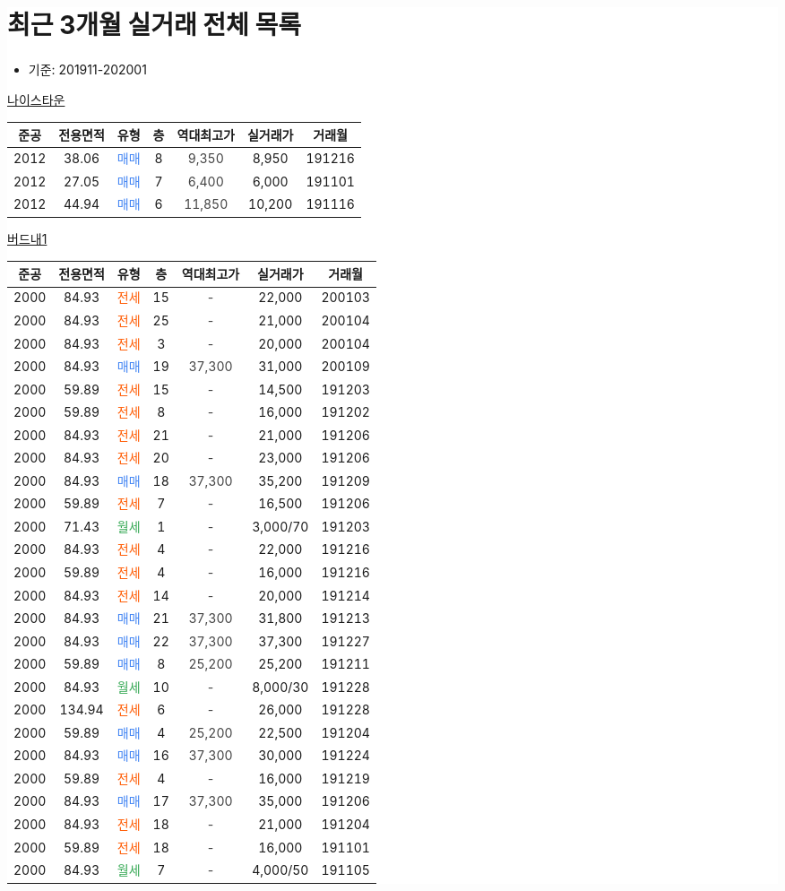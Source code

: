 # 최근 3개월 실거래 전체 목록
* 기준: 201911-202001


[나이스타운](https://search.naver.com/search.naver?query=%EB%8C%80%EC%A0%84%EA%B4%91%EC%97%AD%EC%8B%9C+%EC%A4%91%EA%B5%AC+%ED%83%9C%ED%8F%89%EB%8F%99+%EB%82%98%EC%9D%B4%EC%8A%A4%ED%83%80%EC%9A%B4)

|준공|전용면적|유형|층|역대최고가|실거래가|거래월|
|:---:|:---:|:---:|:---:|:---:|:---:|:---:|
|2012|38.06|<span style="color:#4285f3">매매</span>|8|<span style="color:#444444">9,350</span>|8,950|191216|
|2012|27.05|<span style="color:#4285f3">매매</span>|7|<span style="color:#444444">6,400</span>|6,000|191101|
|2012|44.94|<span style="color:#4285f3">매매</span>|6|<span style="color:#444444">11,850</span>|10,200|191116|

[버드내1](https://search.naver.com/search.naver?query=%EB%8C%80%EC%A0%84%EA%B4%91%EC%97%AD%EC%8B%9C+%EC%A4%91%EA%B5%AC+%ED%83%9C%ED%8F%89%EB%8F%99+%EB%B2%84%EB%93%9C%EB%82%B41)

|준공|전용면적|유형|층|역대최고가|실거래가|거래월|
|:---:|:---:|:---:|:---:|:---:|:---:|:---:|
|2000|84.93|<span style="color:#ff5a00">전세</span>|15|<span style="color:#444444">-</span>|22,000|200103|
|2000|84.93|<span style="color:#ff5a00">전세</span>|25|<span style="color:#444444">-</span>|21,000|200104|
|2000|84.93|<span style="color:#ff5a00">전세</span>|3|<span style="color:#444444">-</span>|20,000|200104|
|2000|84.93|<span style="color:#4285f3">매매</span>|19|<span style="color:#444444">37,300</span>|31,000|200109|
|2000|59.89|<span style="color:#ff5a00">전세</span>|15|<span style="color:#444444">-</span>|14,500|191203|
|2000|59.89|<span style="color:#ff5a00">전세</span>|8|<span style="color:#444444">-</span>|16,000|191202|
|2000|84.93|<span style="color:#ff5a00">전세</span>|21|<span style="color:#444444">-</span>|21,000|191206|
|2000|84.93|<span style="color:#ff5a00">전세</span>|20|<span style="color:#444444">-</span>|23,000|191206|
|2000|84.93|<span style="color:#4285f3">매매</span>|18|<span style="color:#444444">37,300</span>|35,200|191209|
|2000|59.89|<span style="color:#ff5a00">전세</span>|7|<span style="color:#444444">-</span>|16,500|191206|
|2000|71.43|<span style="color:#34a853">월세</span>|1|<span style="color:#444444">-</span>|3,000/70|191203|
|2000|84.93|<span style="color:#ff5a00">전세</span>|4|<span style="color:#444444">-</span>|22,000|191216|
|2000|59.89|<span style="color:#ff5a00">전세</span>|4|<span style="color:#444444">-</span>|16,000|191216|
|2000|84.93|<span style="color:#ff5a00">전세</span>|14|<span style="color:#444444">-</span>|20,000|191214|
|2000|84.93|<span style="color:#4285f3">매매</span>|21|<span style="color:#444444">37,300</span>|31,800|191213|
|2000|84.93|<span style="color:#4285f3">매매</span>|22|<span style="color:#444444">37,300</span>|37,300|191227|
|2000|59.89|<span style="color:#4285f3">매매</span>|8|<span style="color:#444444">25,200</span>|25,200|191211|
|2000|84.93|<span style="color:#34a853">월세</span>|10|<span style="color:#444444">-</span>|8,000/30|191228|
|2000|134.94|<span style="color:#ff5a00">전세</span>|6|<span style="color:#444444">-</span>|26,000|191228|
|2000|59.89|<span style="color:#4285f3">매매</span>|4|<span style="color:#444444">25,200</span>|22,500|191204|
|2000|84.93|<span style="color:#4285f3">매매</span>|16|<span style="color:#444444">37,300</span>|30,000|191224|
|2000|59.89|<span style="color:#ff5a00">전세</span>|4|<span style="color:#444444">-</span>|16,000|191219|
|2000|84.93|<span style="color:#4285f3">매매</span>|17|<span style="color:#444444">37,300</span>|35,000|191206|
|2000|84.93|<span style="color:#ff5a00">전세</span>|18|<span style="color:#444444">-</span>|21,000|191204|
|2000|59.89|<span style="color:#ff5a00">전세</span>|18|<span style="color:#444444">-</span>|16,000|191101|
|2000|84.93|<span style="color:#34a853">월세</span>|7|<span style="color:#444444">-</span>|4,000/50|191105|